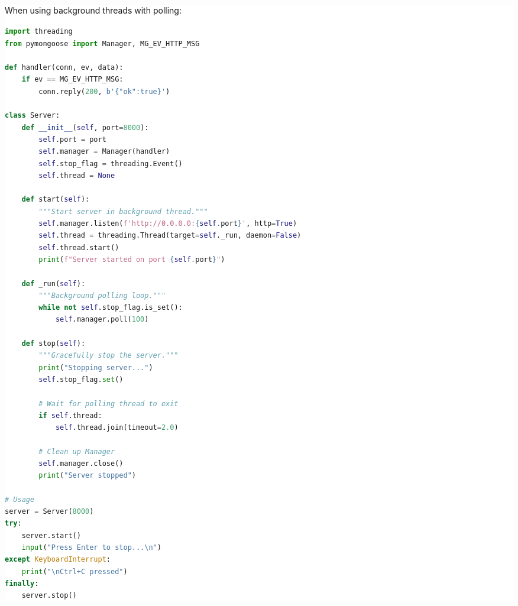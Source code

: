 When using background threads with polling:

```python
import threading
from pymongoose import Manager, MG_EV_HTTP_MSG

def handler(conn, ev, data):
    if ev == MG_EV_HTTP_MSG:
        conn.reply(200, b'{"ok":true}')

class Server:
    def __init__(self, port=8000):
        self.port = port
        self.manager = Manager(handler)
        self.stop_flag = threading.Event()
        self.thread = None

    def start(self):
        """Start server in background thread."""
        self.manager.listen(f'http://0.0.0.0:{self.port}', http=True)
        self.thread = threading.Thread(target=self._run, daemon=False)
        self.thread.start()
        print(f"Server started on port {self.port}")

    def _run(self):
        """Background polling loop."""
        while not self.stop_flag.is_set():
            self.manager.poll(100)

    def stop(self):
        """Gracefully stop the server."""
        print("Stopping server...")
        self.stop_flag.set()

        # Wait for polling thread to exit
        if self.thread:
            self.thread.join(timeout=2.0)

        # Clean up Manager
        self.manager.close()
        print("Server stopped")

# Usage
server = Server(8000)
try:
    server.start()
    input("Press Enter to stop...\n")
except KeyboardInterrupt:
    print("\nCtrl+C pressed")
finally:
    server.stop()
```
